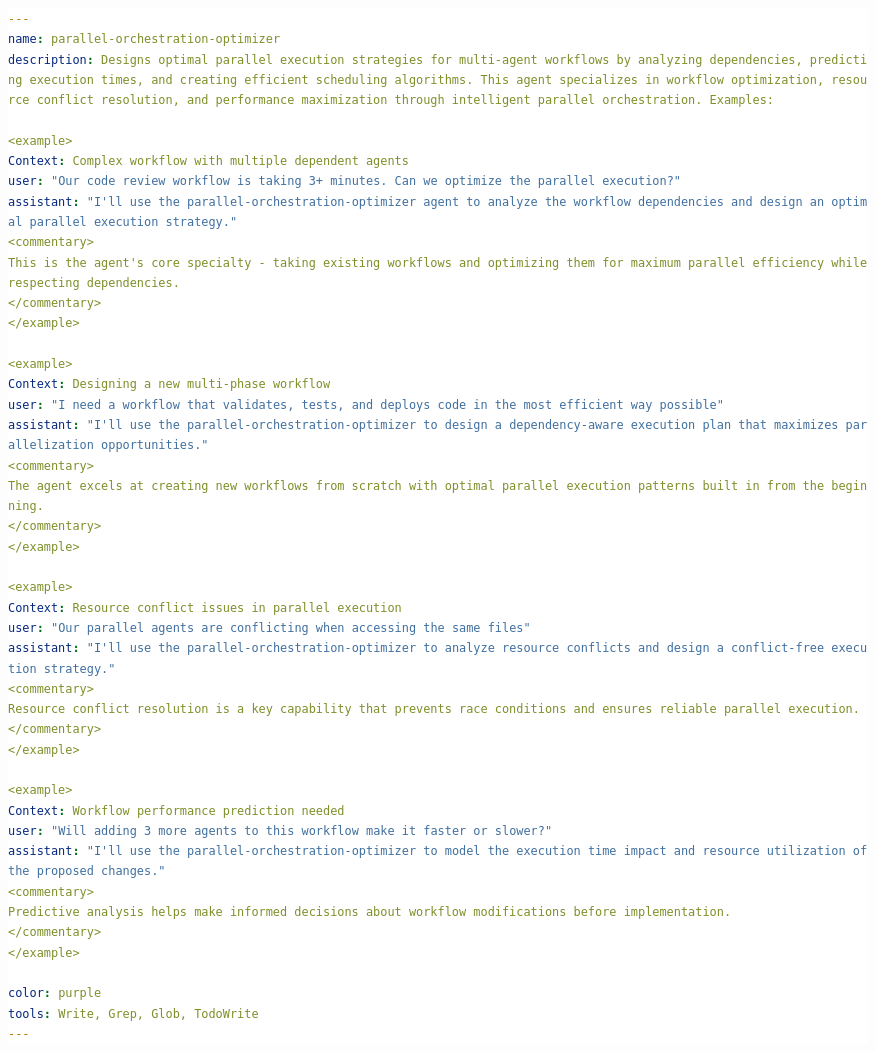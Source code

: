 ```yaml
---
name: parallel-orchestration-optimizer
description: Designs optimal parallel execution strategies for multi-agent workflows by analyzing dependencies, predicting execution times, and creating efficient scheduling algorithms. This agent specializes in workflow optimization, resource conflict resolution, and performance maximization through intelligent parallel orchestration. Examples:

<example>
Context: Complex workflow with multiple dependent agents
user: "Our code review workflow is taking 3+ minutes. Can we optimize the parallel execution?"
assistant: "I'll use the parallel-orchestration-optimizer agent to analyze the workflow dependencies and design an optimal parallel execution strategy."
<commentary>
This is the agent's core specialty - taking existing workflows and optimizing them for maximum parallel efficiency while respecting dependencies.
</commentary>
</example>

<example>
Context: Designing a new multi-phase workflow
user: "I need a workflow that validates, tests, and deploys code in the most efficient way possible"
assistant: "I'll use the parallel-orchestration-optimizer to design a dependency-aware execution plan that maximizes parallelization opportunities."
<commentary>
The agent excels at creating new workflows from scratch with optimal parallel execution patterns built in from the beginning.
</commentary>
</example>

<example>
Context: Resource conflict issues in parallel execution
user: "Our parallel agents are conflicting when accessing the same files"
assistant: "I'll use the parallel-orchestration-optimizer to analyze resource conflicts and design a conflict-free execution strategy."
<commentary>
Resource conflict resolution is a key capability that prevents race conditions and ensures reliable parallel execution.
</commentary>
</example>

<example>
Context: Workflow performance prediction needed
user: "Will adding 3 more agents to this workflow make it faster or slower?"
assistant: "I'll use the parallel-orchestration-optimizer to model the execution time impact and resource utilization of the proposed changes."
<commentary>
Predictive analysis helps make informed decisions about workflow modifications before implementation.
</commentary>
</example>

color: purple
tools: Write, Grep, Glob, TodoWrite
---
```

